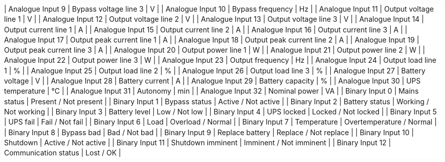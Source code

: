 | Analogue Input 9 | Bypass voltage line 3 | V |
| Analogue Input 10 | Bypass frequency | Hz |
| Analogue Input 11 | Output voltage line 1 | V |
| Analogue Input 12 | Output voltage line 2 | V |
| Analogue Input 13 | Output voltage line 3 | V |
| Analogue Input 14 | Output current line 1 | A |
| Analogue Input 15 | Output current line 2 | A |
| Analogue Input 16 | Output current line 3 | A |
| Analogue Input 17 | Output peak current line 1 | A |
| Analogue Input 18 | Output peak current line 2 | A |
| Analogue Input 19 | Output peak current line 3 | A |
| Analogue Input 20 | Output power line 1 | W |
| Analogue Input 21 | Output power line 2 | W |
| Analogue Input 22 | Output power line 3 | W |
| Analogue Input 23 | Output frequency | Hz |
| Analogue Input 24 | Output load line 1 | % |
| Analogue Input 25 | Output load line 2 | % |
| Analogue Input 26 | Output load line 3 | % |
| Analogue Input 27 | Battery voltage | V |
| Analogue Input 28 | Battery current | A |
| Analogue Input 29 | Battery capacity | % |
| Analogue Input 30 | UPS temperature | °C |
| Analogue Input 31 | Autonomy | min |
| Analogue Input 32 | Nominal power | VA |
| Binary Input 0 | Mains status | Present / Not present |
| Binary Input 1 | Bypass status | Active / Not active |
| Binary Input 2 | Battery status | Working / Not working |
| Binary Input 3 | Battery level | Low / Not low |
| Binary Input 4 | UPS locked | Locked / Not locked |
| Binary Input 5 | UPS fail | Fail / Not fail |
| Binary Input 6 | Load | Overload / Normal |
| Binary Input 7 | Temperature | Overtemperature / Normal |
| Binary Input 8 | Bypass bad | Bad / Not bad |
| Binary Input 9 | Replace battery | Replace / Not replace |
| Binary Input 10 | Shutdown | Active / Not active |
| Binary Input 11 | Shutdown imminent | Imminent / Not imminent |
| Binary Input 12 | Communication status | Lost / OK |
